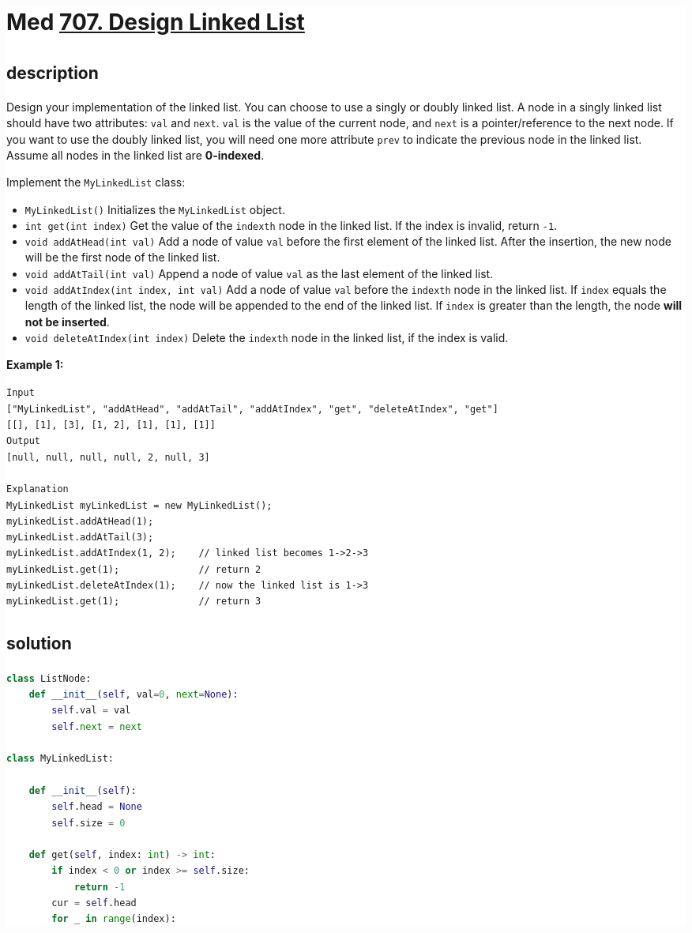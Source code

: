 # Med [707. Design Linked List](https://leetcode.com/problems/design-linked-list/)

## description

Design your implementation of the linked list. You can choose to use a singly or doubly linked list.
A node in a singly linked list should have two attributes: `val` and `next`. `val` is the value of the current node, and `next` is a pointer/reference to the next node.
If you want to use the doubly linked list, you will need one more attribute `prev` to indicate the previous node in the linked list. Assume all nodes in the linked list are **0-indexed**.

Implement the `MyLinkedList` class:

- `MyLinkedList()` Initializes the `MyLinkedList` object.
- `int get(int index)` Get the value of the `indexth` node in the linked list. If the index is invalid, return `-1`.
- `void addAtHead(int val)` Add a node of value `val` before the first element of the linked list. After the insertion, the new node will be the first node of the linked list.
- `void addAtTail(int val)` Append a node of value `val` as the last element of the linked list.
- `void addAtIndex(int index, int val)` Add a node of value `val` before the `indexth` node in the linked list. If `index` equals the length of the linked list, the node will be appended to the end of the linked list. If `index` is greater than the length, the node **will not be inserted**.
- `void deleteAtIndex(int index)` Delete the `indexth` node in the linked list, if the index is valid. 

**Example 1:**

```
Input
["MyLinkedList", "addAtHead", "addAtTail", "addAtIndex", "get", "deleteAtIndex", "get"]
[[], [1], [3], [1, 2], [1], [1], [1]]
Output
[null, null, null, null, 2, null, 3]

Explanation
MyLinkedList myLinkedList = new MyLinkedList();
myLinkedList.addAtHead(1);
myLinkedList.addAtTail(3);
myLinkedList.addAtIndex(1, 2);    // linked list becomes 1->2->3
myLinkedList.get(1);              // return 2
myLinkedList.deleteAtIndex(1);    // now the linked list is 1->3
myLinkedList.get(1);              // return 3
```

## solution

```python
class ListNode:
    def __init__(self, val=0, next=None):
        self.val = val
        self.next = next

class MyLinkedList:

    def __init__(self):
        self.head = None
        self.size = 0

    def get(self, index: int) -> int:
        if index < 0 or index >= self.size:
            return -1
        cur = self.head
        for _ in range(index):
```